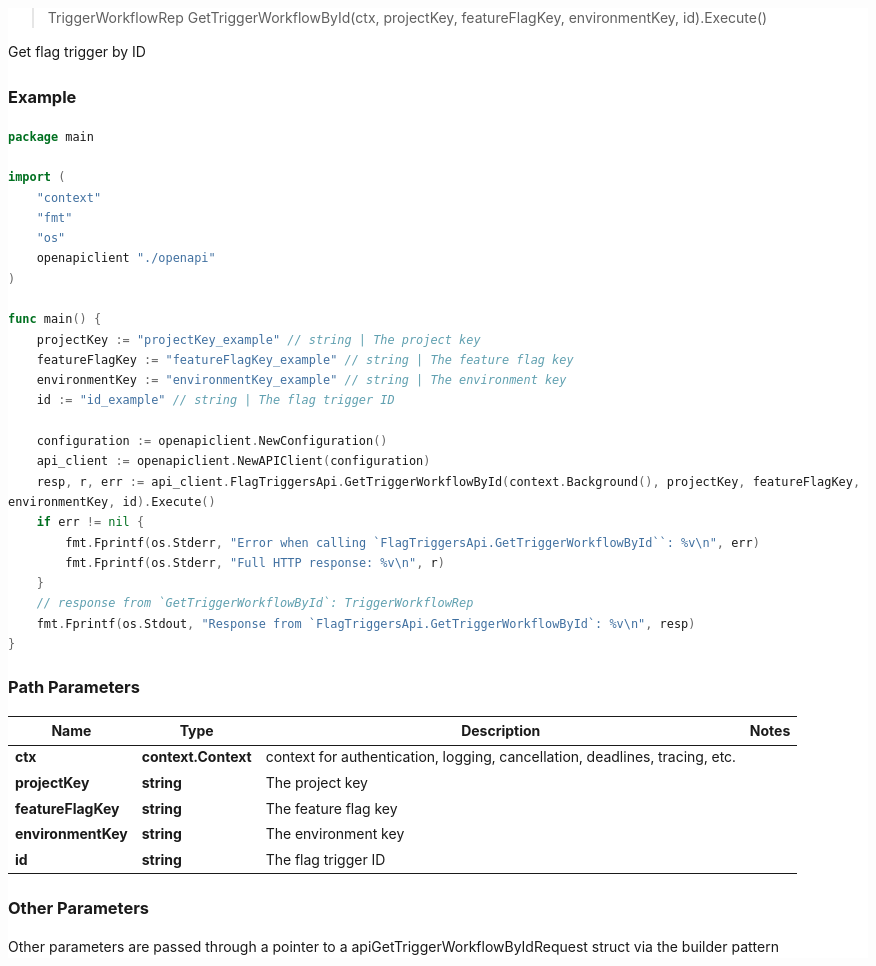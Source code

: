 > TriggerWorkflowRep GetTriggerWorkflowById(ctx, projectKey, featureFlagKey, environmentKey, id).Execute()

Get flag trigger by ID



### Example

```go
package main

import (
    "context"
    "fmt"
    "os"
    openapiclient "./openapi"
)

func main() {
    projectKey := "projectKey_example" // string | The project key
    featureFlagKey := "featureFlagKey_example" // string | The feature flag key
    environmentKey := "environmentKey_example" // string | The environment key
    id := "id_example" // string | The flag trigger ID

    configuration := openapiclient.NewConfiguration()
    api_client := openapiclient.NewAPIClient(configuration)
    resp, r, err := api_client.FlagTriggersApi.GetTriggerWorkflowById(context.Background(), projectKey, featureFlagKey, environmentKey, id).Execute()
    if err != nil {
        fmt.Fprintf(os.Stderr, "Error when calling `FlagTriggersApi.GetTriggerWorkflowById``: %v\n", err)
        fmt.Fprintf(os.Stderr, "Full HTTP response: %v\n", r)
    }
    // response from `GetTriggerWorkflowById`: TriggerWorkflowRep
    fmt.Fprintf(os.Stdout, "Response from `FlagTriggersApi.GetTriggerWorkflowById`: %v\n", resp)
}
```

### Path Parameters


Name | Type | Description  | Notes
------------- | ------------- | ------------- | -------------
**ctx** | **context.Context** | context for authentication, logging, cancellation, deadlines, tracing, etc.
**projectKey** | **string** | The project key | 
**featureFlagKey** | **string** | The feature flag key | 
**environmentKey** | **string** | The environment key | 
**id** | **string** | The flag trigger ID | 

### Other Parameters

Other parameters are passed through a pointer to a apiGetTriggerWorkflowByIdRequest struct via the builder pattern
